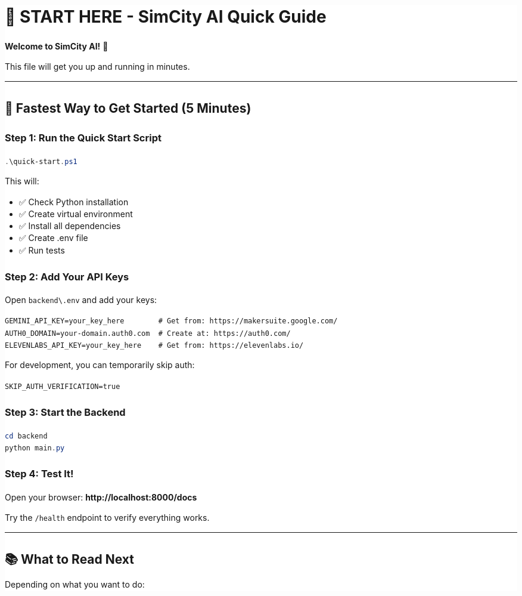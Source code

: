 # 🎯 START HERE - SimCity AI Quick Guide

**Welcome to SimCity AI!** 👋

This file will get you up and running in minutes.

---

## 🚀 Fastest Way to Get Started (5 Minutes)

### Step 1: Run the Quick Start Script
```powershell
.\quick-start.ps1
```

This will:
- ✅ Check Python installation
- ✅ Create virtual environment
- ✅ Install all dependencies
- ✅ Create .env file
- ✅ Run tests

### Step 2: Add Your API Keys

Open `backend\.env` and add your keys:
```env
GEMINI_API_KEY=your_key_here        # Get from: https://makersuite.google.com/
AUTH0_DOMAIN=your-domain.auth0.com  # Create at: https://auth0.com/
ELEVENLABS_API_KEY=your_key_here    # Get from: https://elevenlabs.io/
```

For development, you can temporarily skip auth:
```env
SKIP_AUTH_VERIFICATION=true
```

### Step 3: Start the Backend
```powershell
cd backend
python main.py
```

### Step 4: Test It!

Open your browser: **http://localhost:8000/docs**

Try the `/health` endpoint to verify everything works.

---

## 📚 What to Read Next

Depending on what you want to do:
